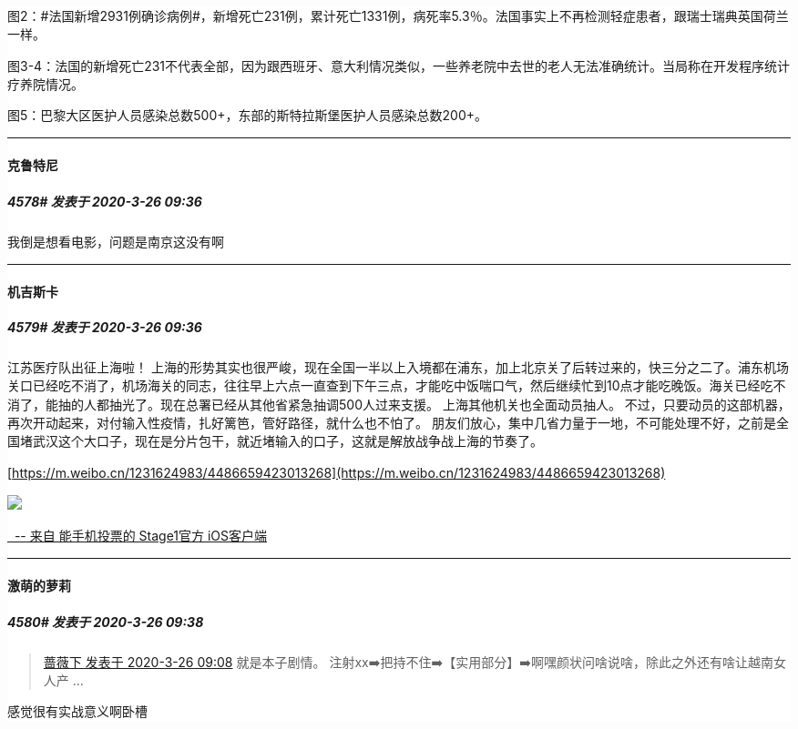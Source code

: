 图2：#法国新增2931例确诊病例#，新增死亡231例，累计死亡1331例，病死率5.3％。法国事实上不再检测轻症患者，跟瑞士瑞典英国荷兰一样。


图3-4：法国的新增死亡231不代表全部，因为跟西班牙、意大利情况类似，一些养老院中去世的老人无法准确统计。当局称在开发程序统计疗养院情况。


图5：巴黎大区医护人员感染总数500+，东部的斯特拉斯堡医护人员感染总数200+。







-----

####  克鲁特尼  
##### 4578#       发表于 2020-3-26 09:36




我倒是想看电影，问题是南京这没有啊







-----

####  机吉斯卡  
##### 4579#       发表于 2020-3-26 09:36




江苏医疗队出征上海啦！
上海的形势其实也很严峻，现在全国一半以上入境都在浦东，加上北京关了后转过来的，快三分之二了。浦东机场关口已经吃不消了，机场海关的同志，往往早上六点一直查到下午三点，才能吃中饭喘口气，然后继续忙到10点才能吃晚饭。海关已经吃不消了，能抽的人都抽光了。现在总署已经从其他省紧急抽调500人过来支援。
上海其他机关也全面动员抽人。
不过，只要动员的这部机器，再次开动起来，对付输入性疫情，扎好篱笆，管好路径，就什么也不怕了。
朋友们放心，集中几省力量于一地，不可能处理不好，之前是全国堵武汉这个大口子，现在是分片包干，就近堵输入的口子，这就是解放战争战上海的节奏了。

[https://m.weibo.cn/1231624983/4486659423013268](https://m.weibo.cn/1231624983/4486659423013268)


<img src="https://static.saraba1st.com/image/smiley/face2017/001.png" referrerpolicy="no-referrer">

[  -- 来自 能手机投票的 Stage1官方 iOS客户端](https://itunes.apple.com/fi/app/saraba1st/id1221237470?mt=8)







-----

####  激萌的萝莉  
##### 4580#       发表于 2020-3-26 09:38



<blockquote><a href="httphttps://bbs.saraba1st.com/2b/forum.php?mod=redirect&amp;goto=findpost&amp;pid=46875859&amp;ptid=1920488" target="_blank">蔷薇下 发表于 2020-3-26 09:08</a>
就是本子剧情。
注射xx➡️把持不住➡️【实用部分】➡️啊嘿颜状问啥说啥，除此之外还有啥让越南女人产 ...</blockquote>
感觉很有实战意义啊卧槽
